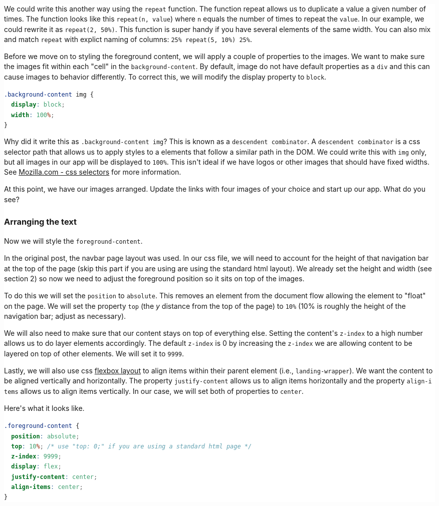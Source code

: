 We could write this another way using the `repeat` function. The function repeat allows us to duplicate a value a given number of times. The function looks like this `repeat(n, value`) where `n` equals the number of times to repeat the `value`. In our example, we could rewrite it as `repeat(2, 50%)`. This function is super handy if you have several elements of the same width. You can also mix and match `repeat` with explict naming of columns: `25% repeat(5, 10%) 25%`.

Before we move on to styling the foreground content, we will apply a couple of properties to the images. We want to make sure the images fit within each \"cell\" in the `background-content`. By default, image do not have default properties as a `div` and this can cause images to behavior differently. To correct this, we will modify the display property to `block`.

```css
.background-content img {
  display: block;
  width: 100%;
}
```

Why did it write this as `.background-content img`? This is known as a `descendent combinator`. A `descendent combinator` is a css selector path that allows us to apply styles to a elements that follow a similar path in the DOM. We could write this with `img` only, but all images in our app will be displayed to `100%`. This isn\'t ideal if we have logos or other images that should have fixed widths. See [Mozilla.com - css selectors](https://developer.mozilla.org/en-US/docs/Web/CSS/CSS_Selectors) for more information.

At this point, we have our images arranged. Update the links with four images of your choice and start up our app. What do you see?

### Arranging the text

Now we will style the `foreground-content`.

In the original post, the navbar page layout was used. In our css file, we will need to account for the height of that navigation bar at the top of the page (skip this part if you are using are using the standard html layout). We already set the height and width (see section 2) so now we need to adjust the foreground position so it sits on top of the images.

To do this we will set the `position` to `absolute`. This removes an element from the document flow allowing the element to \"float\" on the page. We will set the property `top` (the _y_ distance from the top of the page) to `10%` (10% is roughly the height of the navigation bar; adjust as necessary).

We will also need to make sure that our content stays on top of everything else. Setting the content\'s `z-index` to a high number allows us to do layer elements accordingly. The default `z-index` is 0 by increasing the `z-index` we are allowing content to be layered on top of other elements. We will set it to `9999`.

Lastly, we will also use css [flexbox layout](https://css-tricks.com/snippets/css/a-guide-to-flexbox/) to align items within their parent element (i.e., `landing-wrapper`). We want the content to be aligned vertically and horizontally. The property `justify-content` allows us to align items horizontally and the property `align-items` allows us to align items vertically. In our case, we will set both of properties to `center`.

Here's what it looks like.

```css
.foreground-content {
  position: absolute;
  top: 10%; /* use "top: 0;" if you are using a standard html page */
  z-index: 9999;
  display: flex;
  justify-content: center;
  align-items: center;
}
```
